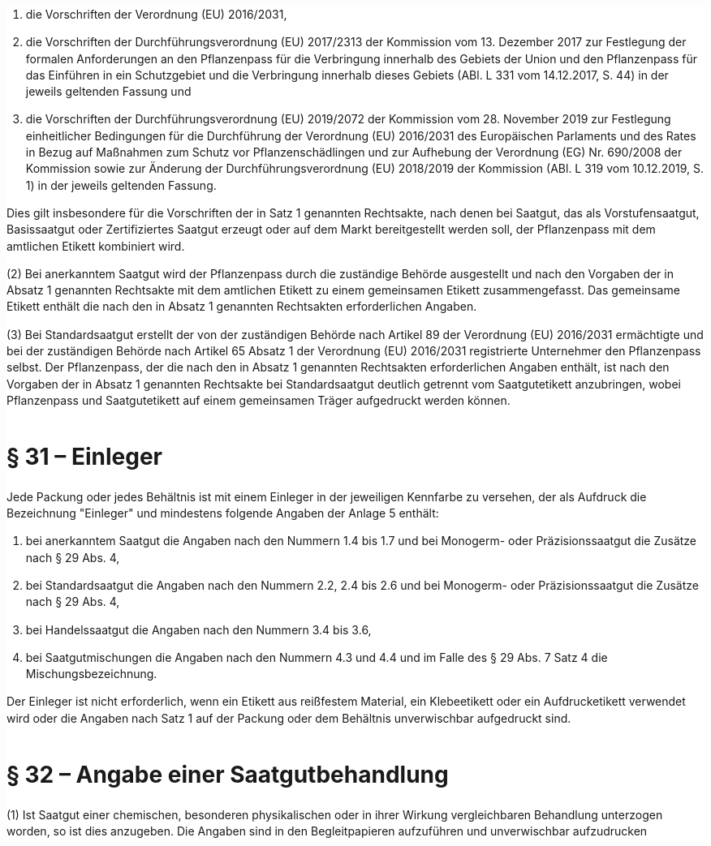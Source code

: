 1. die Vorschriften der Verordnung (EU) 2016/2031,

2. die Vorschriften der Durchführungsverordnung (EU) 2017/2313 der Kommission vom 13. Dezember 2017 zur Festlegung der formalen Anforderungen an den Pflanzenpass für die Verbringung innerhalb des Gebiets der Union und den Pflanzenpass für das Einführen in ein Schutzgebiet und die Verbringung innerhalb dieses Gebiets (ABl. L 331 vom 14.12.2017, S. 44) in der jeweils geltenden Fassung und

3. die Vorschriften der Durchführungsverordnung (EU) 2019/2072 der Kommission vom 28. November 2019 zur Festlegung einheitlicher Bedingungen für die Durchführung der Verordnung (EU) 2016/2031 des Europäischen Parlaments und des Rates in Bezug auf Maßnahmen zum Schutz vor Pflanzenschädlingen und zur Aufhebung der Verordnung (EG) Nr. 690/2008 der Kommission sowie zur Änderung der Durchführungsverordnung (EU) 2018/2019 der Kommission (ABl. L 319 vom 10.12.2019, S. 1) in der jeweils geltenden Fassung.

Dies gilt insbesondere für die Vorschriften der in Satz 1 genannten Rechtsakte, nach denen bei Saatgut, das als Vorstufensaatgut, Basissaatgut oder Zertifiziertes Saatgut erzeugt oder auf dem Markt bereitgestellt werden soll, der Pflanzenpass mit dem amtlichen Etikett kombiniert wird.

(2) Bei anerkanntem Saatgut wird der Pflanzenpass durch die zuständige Behörde ausgestellt und nach den Vorgaben der in Absatz 1 genannten Rechtsakte mit dem amtlichen Etikett zu einem gemeinsamen Etikett zusammengefasst. Das gemeinsame Etikett enthält die nach den in Absatz 1 genannten Rechtsakten erforderlichen Angaben.

(3) Bei Standardsaatgut erstellt der von der zuständigen Behörde nach Artikel 89 der Verordnung (EU) 2016/2031 ermächtigte und bei der zuständigen Behörde nach Artikel 65 Absatz 1 der Verordnung (EU) 2016/2031 registrierte Unternehmer den Pflanzenpass selbst. Der Pflanzenpass, der die nach den in Absatz 1 genannten Rechtsakten erforderlichen Angaben enthält, ist nach den Vorgaben der in Absatz 1 genannten Rechtsakte bei Standardsaatgut deutlich getrennt vom Saatgutetikett anzubringen, wobei Pflanzenpass und Saatgutetikett auf einem gemeinsamen Träger aufgedruckt werden können.

# § 31 – Einleger

Jede Packung oder jedes Behältnis ist mit einem Einleger in der jeweiligen Kennfarbe zu versehen, der als Aufdruck die Bezeichnung "Einleger" und mindestens folgende Angaben der Anlage 5 enthält:

1. bei anerkanntem Saatgut die Angaben nach den Nummern 1.4 bis 1.7 und bei Monogerm- oder Präzisionssaatgut die Zusätze nach § 29 Abs. 4,

2. bei Standardsaatgut die Angaben nach den Nummern 2.2, 2.4 bis 2.6 und bei Monogerm- oder Präzisionssaatgut die Zusätze nach § 29 Abs. 4,

3. bei Handelssaatgut die Angaben nach den Nummern 3.4 bis 3.6,

4. bei Saatgutmischungen die Angaben nach den Nummern 4.3 und 4.4 und im Falle des § 29 Abs. 7 Satz 4 die Mischungsbezeichnung.

Der Einleger ist nicht erforderlich, wenn ein Etikett aus reißfestem Material, ein Klebeetikett oder ein Aufdrucketikett verwendet wird oder die Angaben nach Satz 1 auf der Packung oder dem Behältnis unverwischbar aufgedruckt sind.

# § 32 – Angabe einer Saatgutbehandlung

(1) Ist Saatgut einer chemischen, besonderen physikalischen oder in ihrer Wirkung vergleichbaren Behandlung unterzogen worden, so ist dies anzugeben. Die Angaben sind in den Begleitpapieren aufzuführen und unverwischbar aufzudrucken
